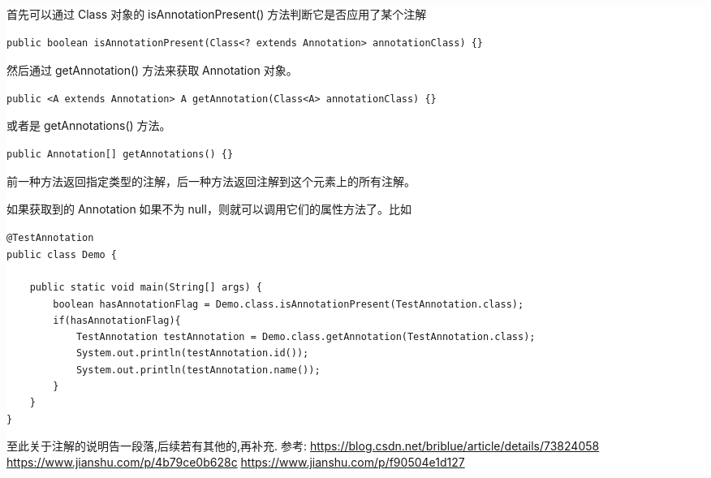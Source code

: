 首先可以通过 Class 对象的 isAnnotationPresent() 方法判断它是否应用了某个注解
```
public boolean isAnnotationPresent(Class<? extends Annotation> annotationClass) {}
```
然后通过 getAnnotation() 方法来获取 Annotation 对象。
```
public <A extends Annotation> A getAnnotation(Class<A> annotationClass) {}
```
或者是 getAnnotations() 方法。
```
public Annotation[] getAnnotations() {}
```
前一种方法返回指定类型的注解，后一种方法返回注解到这个元素上的所有注解。

如果获取到的 Annotation 如果不为 null，则就可以调用它们的属性方法了。比如
```
@TestAnnotation
public class Demo {

    public static void main(String[] args) {
        boolean hasAnnotationFlag = Demo.class.isAnnotationPresent(TestAnnotation.class);
        if(hasAnnotationFlag){
            TestAnnotation testAnnotation = Demo.class.getAnnotation(TestAnnotation.class);
            System.out.println(testAnnotation.id());
            System.out.println(testAnnotation.name());
        }
    }
}
```
至此关于注解的说明告一段落,后续若有其他的,再补充.
参考: https://blog.csdn.net/briblue/article/details/73824058
https://www.jianshu.com/p/4b79ce0b628c
https://www.jianshu.com/p/f90504e1d127